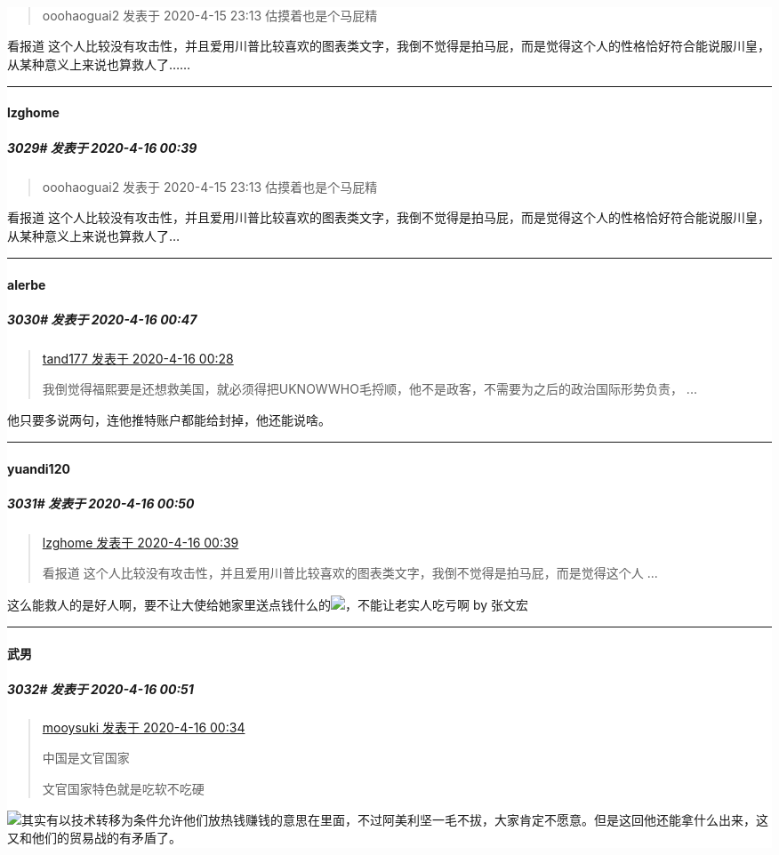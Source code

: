 
<blockquote>ooohaoguai2 发表于 2020-4-15 23:13
估摸着也是个马屁精</blockquote>
看报道 这个人比较没有攻击性，并且爱用川普比较喜欢的图表类文字，我倒不觉得是拍马屁，而是觉得这个人的性格恰好符合能说服川皇，从某种意义上来说也算救人了……


-----

####  lzghome  
##### 3029#       发表于 2020-4-16 00:39


<blockquote>ooohaoguai2 发表于 2020-4-15 23:13
估摸着也是个马屁精</blockquote>
看报道 这个人比较没有攻击性，并且爱用川普比较喜欢的图表类文字，我倒不觉得是拍马屁，而是觉得这个人的性格恰好符合能说服川皇，从某种意义上来说也算救人了…


-----

####  alerbe  
##### 3030#       发表于 2020-4-16 00:47


<blockquote><a href="httphttps://bbs.saraba1st.com/2b/forum.php?mod=redirect&amp;goto=findpost&amp;pid=47096029&amp;ptid=1923803" target="_blank">tand177 发表于 2020-4-16 00:28</a>

我倒觉得福熙要是还想救美国，就必须得把UKNOWWHO毛捋顺，他不是政客，不需要为之后的政治国际形势负责， ...</blockquote>
他只要多说两句，连他推特账户都能给封掉，他还能说啥。


-----

####  yuandi120  
##### 3031#       发表于 2020-4-16 00:50


<blockquote><a href="httphttps://bbs.saraba1st.com/2b/forum.php?mod=redirect&amp;goto=findpost&amp;pid=47096121&amp;ptid=1923803" target="_blank">lzghome 发表于 2020-4-16 00:39</a>

看报道 这个人比较没有攻击性，并且爱用川普比较喜欢的图表类文字，我倒不觉得是拍马屁，而是觉得这个人 ...</blockquote>
这么能救人的是好人啊，要不让大使给她家里送点钱什么的<img src="https://static.saraba1st.com/image/smiley/face2017/067.png" referrerpolicy="no-referrer">，不能让老实人吃亏啊 by 张文宏


-----

####  武男  
##### 3032#       发表于 2020-4-16 00:51


<blockquote><a href="httphttps://bbs.saraba1st.com/2b/forum.php?mod=redirect&amp;goto=findpost&amp;pid=47096088&amp;ptid=1923803" target="_blank">mooysuki 发表于 2020-4-16 00:34</a>

中国是文官国家


文官国家特色就是吃软不吃硬</blockquote>
<img src="https://static.saraba1st.com/image/smiley/face2017/068.png" referrerpolicy="no-referrer">其实有以技术转移为条件允许他们放热钱赚钱的意思在里面，不过阿美利坚一毛不拔，大家肯定不愿意。但是这回他还能拿什么出来，这又和他们的贸易战的有矛盾了。

